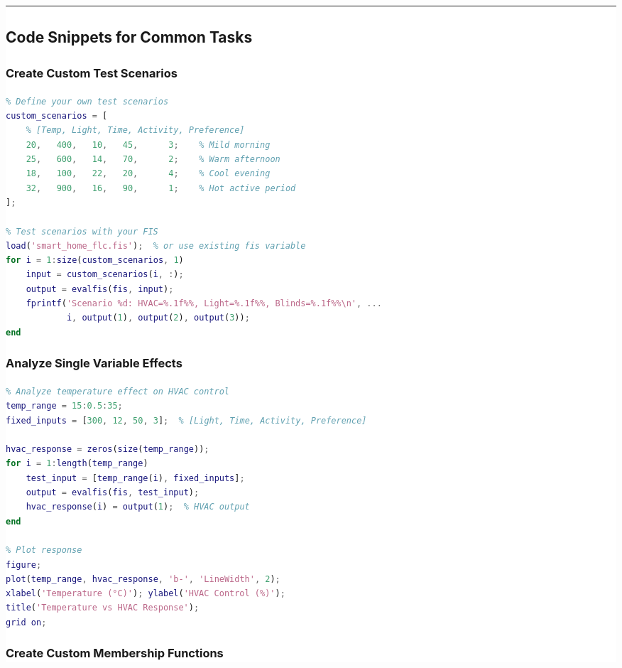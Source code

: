 ```matlab
```

---

## Code Snippets for Common Tasks

### Create Custom Test Scenarios

```matlab
% Define your own test scenarios
custom_scenarios = [
    % [Temp, Light, Time, Activity, Preference]
    20,   400,   10,   45,      3;    % Mild morning
    25,   600,   14,   70,      2;    % Warm afternoon  
    18,   100,   22,   20,      4;    % Cool evening
    32,   900,   16,   90,      1;    % Hot active period
];

% Test scenarios with your FIS
load('smart_home_flc.fis');  % or use existing fis variable
for i = 1:size(custom_scenarios, 1)
    input = custom_scenarios(i, :);
    output = evalfis(fis, input);
    fprintf('Scenario %d: HVAC=%.1f%%, Light=%.1f%%, Blinds=%.1f%%\n', ...
            i, output(1), output(2), output(3));
end
```

### Analyze Single Variable Effects

```matlab
% Analyze temperature effect on HVAC control
temp_range = 15:0.5:35;
fixed_inputs = [300, 12, 50, 3];  % [Light, Time, Activity, Preference]

hvac_response = zeros(size(temp_range));
for i = 1:length(temp_range)
    test_input = [temp_range(i), fixed_inputs];
    output = evalfis(fis, test_input);
    hvac_response(i) = output(1);  % HVAC output
end

% Plot response
figure;
plot(temp_range, hvac_response, 'b-', 'LineWidth', 2);
xlabel('Temperature (°C)'); ylabel('HVAC Control (%)');
title('Temperature vs HVAC Response');
grid on;
```

### Create Custom Membership Functions
